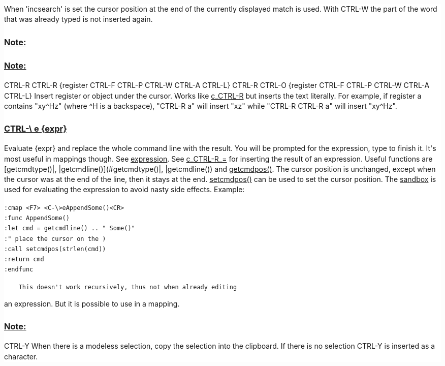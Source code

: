 When 'incsearch' is set the cursor position at the end of the
currently displayed match is used.  With CTRL-W the part of
the word that was already typed is not inserted again.

### <a id="c_CTRL-R_CTRL-R c_<C-R>_<C-R>" class="section-title" href="#c_CTRL-R_CTRL-R c_<C-R>_<C-R>">Note:</a>
### <a id="c_CTRL-R_CTRL-O c_<C-R>_<C-O>" class="section-title" href="#c_CTRL-R_CTRL-O c_<C-R>_<C-O>">Note:</a>
CTRL-R CTRL-R {register CTRL-F CTRL-P CTRL-W CTRL-A CTRL-L}
CTRL-R CTRL-O {register CTRL-F CTRL-P CTRL-W CTRL-A CTRL-L}
Insert register or object under the cursor.  Works like
[c_CTRL-R](#c_CTRL-R) but inserts the text literally.  For example, if
register a contains "xy^Hz" (where ^H is a backspace),
"CTRL-R a" will insert "xz" while "CTRL-R CTRL-R a" will
insert "xy^Hz".

### <a id="c_CTRL-\_e" class="section-title" href="#c_CTRL-\_e">CTRL-\ e {expr}</a>
Evaluate {expr} and replace the whole command line with the
result.  You will be prompted for the expression, type <Enter>
to finish it.  It's most useful in mappings though.  See
[expression](#expression).
See [c_CTRL-R_=](#c_CTRL-R_=) for inserting the result of an expression.
Useful functions are [getcmdtype()|, |getcmdline()](#getcmdtype()|, |getcmdline()) and
[getcmdpos()](#getcmdpos()).
The cursor position is unchanged, except when the cursor was
at the end of the line, then it stays at the end.
[setcmdpos()](#setcmdpos()) can be used to set the cursor position.
The [sandbox](#sandbox) is used for evaluating the expression to avoid
nasty side effects.
Example:
```
:cmap <F7> <C-\>eAppendSome()<CR>
:func AppendSome()
:let cmd = getcmdline() .. " Some()"
:" place the cursor on the )
:call setcmdpos(strlen(cmd))
:return cmd
:endfunc

```
		This doesn't work recursively, thus not when already editing
an expression.  But it is possible to use in a mapping.

### <a id="c_CTRL-Y" class="section-title" href="#c_CTRL-Y">Note:</a>
CTRL-Y		When there is a modeless selection, copy the selection into
the clipboard.
If there is no selection CTRL-Y is inserted as a character.
